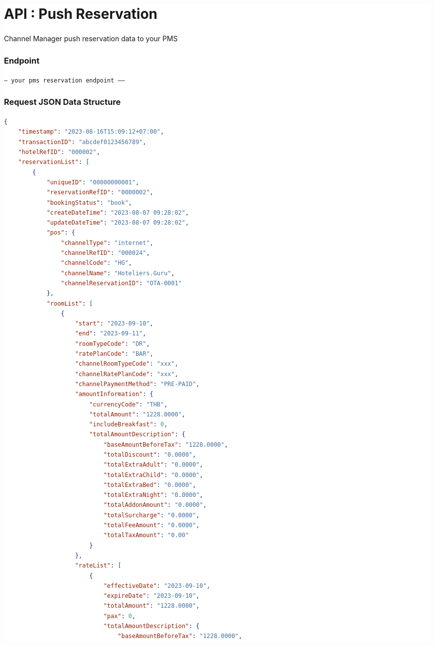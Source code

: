 # API : Push Reservation
Channel Manager push reservation data to your PMS

### Endpoint
```text
— your pms reservation endpoint ——
```

### Request JSON Data Structure
```json
{
    "timestamp": "2023-08-16T15:09:12+07:00",
    "transactionID": "abcdef0123456789",
    "hotelRefID": "000002",
    "reservationList": [
        {
            "uniqueID": "00000000001",
            "reservationRefID": "0000002",
            "bookingStatus": "book",
            "createDateTime": "2023-08-07 09:28:02",
            "updateDateTime": "2023-08-07 09:28:02",
            "pos": {
                "channelType": "internet",
                "channelRefID": "000024",
                "channelCode": "HG",
                "channelName": "Hoteliers.Guru",
                "channelReservationID": "OTA-0001"
            },
            "roomList": [
                {
                    "start": "2023-09-10",
                    "end": "2023-09-11",
                    "roomTypeCode": "DR",
                    "ratePlanCode": "BAR",
                    "channelRoomTypeCode": "xxx",
                    "channelRatePlanCode": "xxx",
                    "channelPaymentMethod": "PRE-PAID",
                    "amountInformation": {
                        "currencyCode": "THB",
                        "totalAmount": "1228.0000",
                        "includeBreakfast": 0,
                        "totalAmountDescription": {
                            "baseAmountBeforeTax": "1228.0000",
                            "totalDiscount": "0.0000",
                            "totalExtraAdult": "0.0000",
                            "totalExtraChild": "0.0000",
                            "totalExtraBed": "0.0000",
                            "totalExtraNight": "0.0000",
                            "totalAddonAmount": "0.0000",
                            "totalSurcharge": "0.0000",
                            "totalFeeAmount": "0.0000",
                            "totalTaxAmount": "0.00"
                        }
                    },
                    "rateList": [
                        {
                            "effectiveDate": "2023-09-10",
                            "expireDate": "2023-09-10",
                            "totalAmount": "1228.0000",
                            "pax": 0,
                            "totalAmountDescription": {
                                "baseAmountBeforeTax": "1228.0000",
```